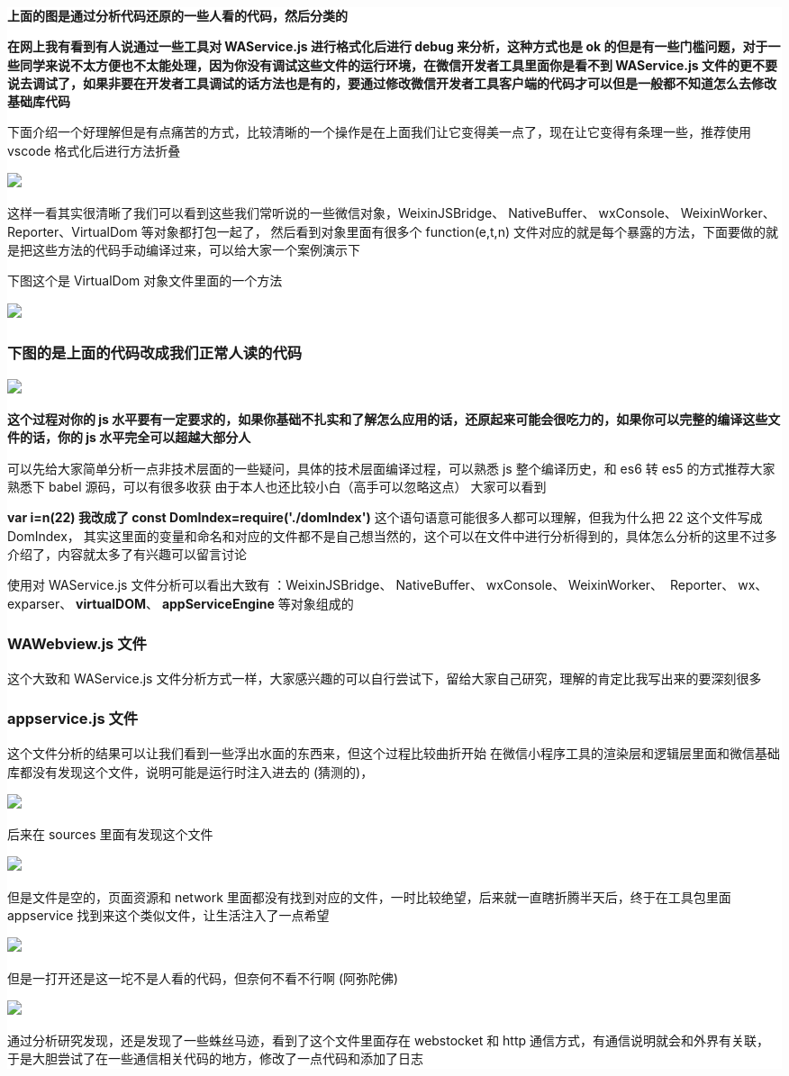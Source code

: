 **上面的图是通过分析代码还原的一些人看的代码，然后分类的**

**在网上我有看到有人说通过一些工具对 WAService.js 进行格式化后进行 debug 来分析，这种方式也是 ok 的但是有一些门槛问题，对于一些同学来说不太方便也不太能处理，因为你没有调试这些文件的运行环境，在微信开发者工具里面你是看不到 WAService.js 文件的更不要说去调试了，如果非要在开发者工具调试的话方法也是有的，要通过修改微信开发者工具客户端的代码才可以但是一般都不知道怎么去修改基础库代码**

下面介绍一个好理解但是有点痛苦的方式，比较清晰的一个操作是在上面我们让它变得美一点了，现在让它变得有条理一些，推荐使用 vscode 格式化后进行方法折叠

![](https://mmbiz.qpic.cn/mmbiz_png/Kdg8y12zuNGGB7jjkRibJ6U6IERS1SMnvE3s9o3KoXWVvGuiaVvwPzJGw1qfCaaALBTzMiaGbCmsxZIDmpicdyDfRg/640?wx_fmt=png)

这样一看其实很清晰了我们可以看到这些我们常听说的一些微信对象，WeixinJSBridge、 NativeBuffer、 wxConsole、 WeixinWorker、Reporter、VirtualDom 等对象都打包一起了， 然后看到对象里面有很多个 function(e,t,n) 文件对应的就是每个暴露的方法，下面要做的就是把这些方法的代码手动编译过来，可以给大家一个案例演示下

下图这个是 VirtualDom 对象文件里面的一个方法

![](https://mmbiz.qpic.cn/mmbiz_png/Kdg8y12zuNGGB7jjkRibJ6U6IERS1SMnvs9Jtrib3u05zJ9enncEMUNkCkFdnOetn1ePa9KEBqGw1zhRa8eK2oOw/640?wx_fmt=png)

### 下图的是上面的代码改成我们正常人读的代码

![](https://mmbiz.qpic.cn/mmbiz_png/Kdg8y12zuNGGB7jjkRibJ6U6IERS1SMnvmrrvO5T9aTkw9T2ODa4NHI5S3rSPzY3B8pvmicJxwvspEK8RELCgdkg/640?wx_fmt=png)

**这个过程对你的 js 水平要有一定要求的，如果你基础不扎实和了解怎么应用的话，还原起来可能会很吃力的，如果你可以完整的编译这些文件的话，你的 js 水平完全可以超越大部分人**

可以先给大家简单分析一点非技术层面的一些疑问，具体的技术层面编译过程，可以熟悉 js 整个编译历史，和 es6 转 es5 的方式推荐大家熟悉下 babel 源码，可以有很多收获 由于本人也还比较小白（高手可以忽略这点） 大家可以看到

**var i=n(22) 我改成了 const DomIndex=require('./domIndex')** 这个语句语意可能很多人都可以理解，但我为什么把 22 这个文件写成 DomIndex， 其实这里面的变量和命名和对应的文件都不是自己想当然的，这个可以在文件中进行分析得到的，具体怎么分析的这里不过多介绍了，内容就太多了有兴趣可以留言讨论

使用对 WAService.js 文件分析可以看出大致有 ：WeixinJSBridge、 NativeBuffer、 wxConsole、 WeixinWorker、  Reporter、 wx、 exparser、 **virtualDOM**、 **appServiceEngine** 等对象组成的

### WAWebview.js 文件

这个大致和 WAService.js 文件分析方式一样，大家感兴趣的可以自行尝试下，留给大家自己研究，理解的肯定比我写出来的要深刻很多

### appservice.js 文件

这个文件分析的结果可以让我们看到一些浮出水面的东西来，但这个过程比较曲折开始 在微信小程序工具的渲染层和逻辑层里面和微信基础库都没有发现这个文件，说明可能是运行时注入进去的 (猜测的)，

![](https://mmbiz.qpic.cn/mmbiz_png/Kdg8y12zuNGGB7jjkRibJ6U6IERS1SMnvhiacQUgDUHaial76OpZQsDDV1CqfrzbJSWGwI5ySc2LABRlzqYr70v7Q/640?wx_fmt=png)

后来在 sources 里面有发现这个文件

![](https://mmbiz.qpic.cn/mmbiz_png/Kdg8y12zuNGGB7jjkRibJ6U6IERS1SMnvSoClQYSOAWXQSISO8FDU7jkI0OUFBuzDh3qHUCq0oHkuUwmUuEZhMQ/640?wx_fmt=png)

但是文件是空的，页面资源和 network 里面都没有找到对应的文件，一时比较绝望，后来就一直瞎折腾半天后，终于在工具包里面 appservice 找到来这个类似文件，让生活注入了一点希望

![](https://mmbiz.qpic.cn/mmbiz_png/Kdg8y12zuNGGB7jjkRibJ6U6IERS1SMnvml3v6280PZQA3Mn2gzgkiaQAphjicut9ic594wb9cduN1Chrg5MzvuWaQ/640?wx_fmt=png)

但是一打开还是这一坨不是人看的代码，但奈何不看不行啊 (阿弥陀佛)

![](https://mmbiz.qpic.cn/mmbiz_png/Kdg8y12zuNGGB7jjkRibJ6U6IERS1SMnvFnnICQXEuMW7RRUdRJrkw8HoqxDUiaVibu7NRIibt7KHgM9SicvvUCIaicg/640?wx_fmt=png)

通过分析研究发现，还是发现了一些蛛丝马迹，看到了这个文件里面存在 webstocket 和 http 通信方式，有通信说明就会和外界有关联，于是大胆尝试了在一些通信相关代码的地方，修改了一点代码和添加了日志
